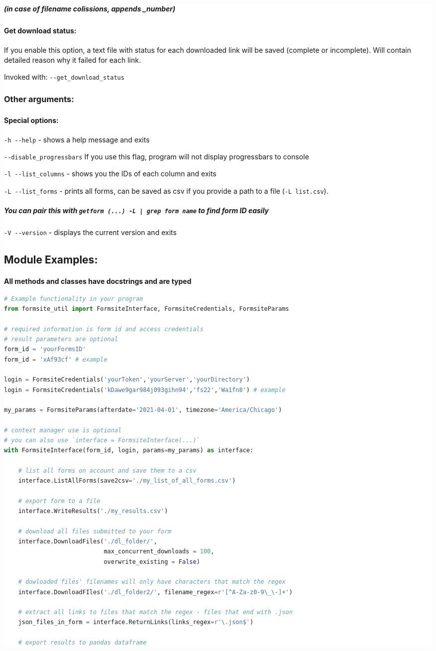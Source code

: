 ##### (in case of filename colissions, appends _number)

#### **Get download status:**

If you enable this option, a text file with status for each downloaded link will be saved (complete or incomplete). Will contain detailed reason why it failed for each link.

Invoked with: `--get_download_status`

### **Other arguments:**

#### **Special options:**

`-h --help` - shows a help message and exits

`--disable_progressbars` If you use this flag, program will not display progressbars to console

`-l --list_columns` - shows you the IDs of each column and exits

`-L --list_forms` - prints all forms, can be saved as csv if you provide a path to a file (`-L list.csv`).

##### You can pair this with `getform (...) -L | grep form name` to find form ID easily

`-V --version` - displays the current version and exits

## **Module Examples:**

**All methods and classes have docstrings and are typed**

```python
# Example functionality in your program
from formsite_util import FormsiteInterface, FormsiteCredentials, FormsiteParams

# required information is form id and access credentials
# result parameters are optional
form_id = 'yourFormsID'
form_id = 'xAf93cf' # example

login = FormsiteCredentials('yourToken','yourServer','yourDirectory')
login = FormsiteCredentials('kDawe9gar984j093gihn94','fs22','Wa1fn8') # example

my_params = FormsiteParams(afterdate='2021-04-01', timezone='America/Chicago')

# context manager use is optional
# you can also use `interface = FormsiteInterface(...)`
with FormsiteInterface(form_id, login, params=my_params) as interface:

    # list all forms on account and save them to a csv
    interface.ListAllForms(save2csv='./my_list_of_all_forms.csv')

    # export form to a file
    interface.WriteResults('./my_results.csv')

    # download all files submitted to your form
    interface.DownloadFiles('./dl_folder/',
                            max_concurrent_downloads = 100,
                            overwrite_existing = False)

    # dowloaded files' filenames will only have characters that match the regex
    interface.DownloadFIles('./dl_folder2/', filename_regex=r'[^A-Za-z0-9\_\-]+')

    # extract all links to files that match the regex - files that end with .json
    json_files_in_form = interface.ReturnLinks(links_regex=r'\.json$')

    # export results to pandas dataframe
```